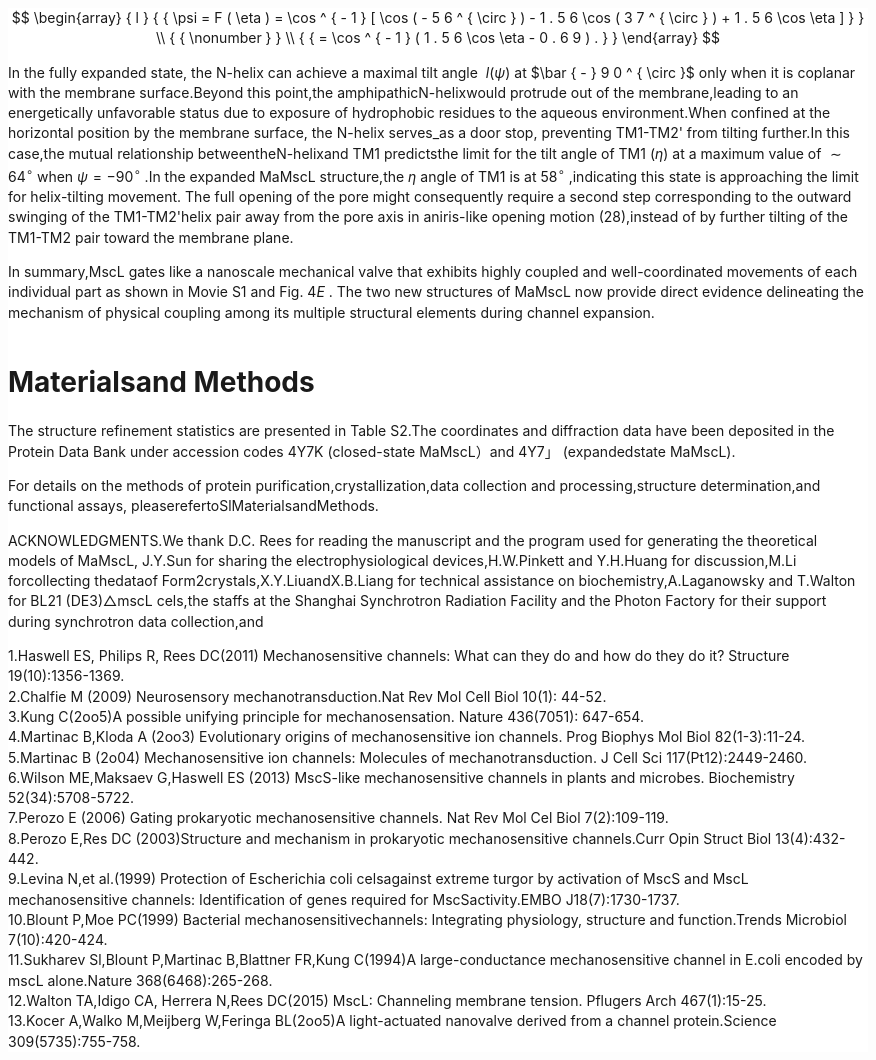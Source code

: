$$
\begin{array} { l } { { \psi = F ( \eta ) = \cos ^ { - 1 } [ \cos ( - 5 6 ^ { \circ } ) - 1 . 5 6 \cos ( 3 7 ^ { \circ } ) + 1 . 5 6 \cos \eta ] } } \\ { { \nonumber } } \\ { { = \cos ^ { - 1 } ( 1 . 5 6 \cos \eta - 0 . 6 9 ) . } } \end{array}
$$

In the fully expanded state, the N-helix can achieve a maximal tilt angle $\ l ( \psi )$ at $\bar { - } 9 0 ^ { \circ }$ only when it is coplanar with the membrane surface.Beyond this point,the amphipathicN-helixwould protrude out of the membrane,leading to an energetically unfavorable status due to exposure of hydrophobic residues to the aqueous environment.When confined at the horizontal position by the membrane surface, the N-helix serves_as a door stop, preventing TM1-TM2' from tilting further.In this case,the mutual relationship betweentheN-helixand TM1 predictsthe limit for the tilt angle of TM1 $( \eta )$ at a maximum value of ${ \sim } 6 4 ^ { \circ }$ when $\psi = - 9 0 ^ { \circ }$ .In the expanded MaMscL structure,the $\eta$ angle of TM1 is at $5 8 ^ { \circ }$ ,indicating this state is approaching the limit for helix-tilting movement. The full opening of the pore might consequently require a second step corresponding to the outward swinging of the TM1-TM2'helix pair away from the pore axis in aniris-like opening motion (28),instead of by further tilting of the TM1-TM2 pair toward the membrane plane.

In summary,MscL gates like a nanoscale mechanical valve that exhibits highly coupled and well-coordinated movements of each individual part as shown in Movie S1 and Fig. $4 E$ . The two new structures of MaMscL now provide direct evidence delineating the mechanism of physical coupling among its multiple structural elements during channel expansion.

# Materialsand Methods

The structure refinement statistics are presented in Table S2.The coordinates and diffraction data have been deposited in the Protein Data Bank under accession codes 4Y7K (closed-state MaMscL）and 4Y7」 (expandedstate MaMscL).

For details on the methods of protein purification,crystallization,data collection and processing,structure determination,and functional assays, pleaserefertoSlMaterialsandMethods.

ACKNOWLEDGMENTS.We thank D.C. Rees for reading the manuscript and the program used for generating the theoretical models of MaMscL, J.Y.Sun for sharing the electrophysiological devices,H.W.Pinkett and Y.H.Huang for discussion,M.Li forcollecting thedataof Form2crystals,X.Y.LiuandX.B.Liang for technical assistance on biochemistry,A.Laganowsky and T.Walton for BL21 (DE3)△mscL cels,the staffs at the Shanghai Synchrotron Radiation Facility and the Photon Factory for their support during synchrotron data collection,and

1.Haswell ES, Philips R, Rees DC(2011) Mechanosensitive channels: What can they do and how do they do it? Structure 19(10):1356-1369.   
2.Chalfie M (2009) Neurosensory mechanotransduction.Nat Rev Mol Cell Biol 10(1): 44-52.   
3.Kung C(2oo5)A possible unifying principle for mechanosensation. Nature 436(7051): 647-654.   
4.Martinac B,Kloda A (2oo3) Evolutionary origins of mechanosensitive ion channels. Prog Biophys Mol Biol 82(1-3):11-24.   
5.Martinac B (2o04) Mechanosensitive ion channels: Molecules of mechanotransduction. J Cell Sci 117(Pt12):2449-2460.   
6.Wilson ME,Maksaev G,Haswell ES (2013) MscS-like mechanosensitive channels in plants and microbes. Biochemistry 52(34):5708-5722.   
7.Perozo E (2006) Gating prokaryotic mechanosensitive channels. Nat Rev Mol Cel Biol 7(2):109-119.   
8.Perozo E,Res DC (2003)Structure and mechanism in prokaryotic mechanosensitive channels.Curr Opin Struct Biol 13(4):432-442.   
9.Levina N,et al.(1999) Protection of Escherichia coli celsagainst extreme turgor by activation of MscS and MscL mechanosensitive channels: Identification of genes required for MscSactivity.EMBO J18(7):1730-1737.   
10.Blount P,Moe PC(1999) Bacterial mechanosensitivechannels: Integrating physiology, structure and function.Trends Microbiol 7(10):420-424.   
11.Sukharev Sl,Blount P,Martinac B,Blattner FR,Kung C(1994)A large-conductance mechanosensitive channel in E.coli encoded by mscL alone.Nature 368(6468):265-268.   
12.Walton TA,Idigo CA, Herrera N,Rees DC(2015) MscL: Channeling membrane tension. Pflugers Arch 467(1):15-25.   
13.Kocer A,Walko M,Meijberg W,Feringa BL(2oo5)A light-actuated nanovalve derived from a channel protein.Science 309(5735):755-758.   